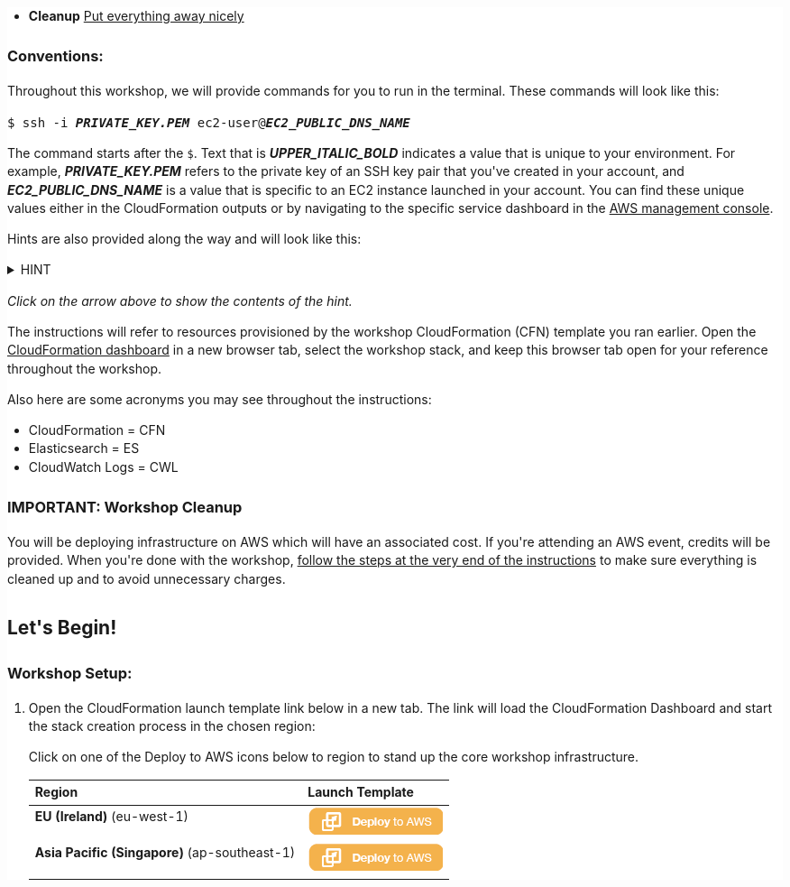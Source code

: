 * **Cleanup** [Put everything away nicely](#workshop-cleanup)

### Conventions:

Throughout this workshop, we will provide commands for you to run in the terminal.  These commands will look like this:

<pre>
$ ssh -i <b><i>PRIVATE_KEY.PEM</i></b> ec2-user@<b><i>EC2_PUBLIC_DNS_NAME</i></b>
</pre>

The command starts after the `$`.  Text that is ***UPPER_ITALIC_BOLD*** indicates a value that is unique to your environment.  For example, ***PRIVATE\_KEY.PEM*** refers to the private key of an SSH key pair that you've created in your account, and ***EC2\_PUBLIC\_DNS\_NAME*** is a value that is specific to an EC2 instance launched in your account.  You can find these unique values either in the CloudFormation outputs or by navigating to the specific service dashboard in the [AWS management console](https://console.aws.amazon.com).

Hints are also provided along the way and will look like this:

<details><summary>HINT</summary></details>

*Click on the arrow above to show the contents of the hint.*

The instructions will refer to resources provisioned by the workshop CloudFormation (CFN) template you ran earlier.  Open the [CloudFormation dashboard](https://console.aws.amazon.com/cloudformation/home#/stacks?filter=active&tab=outputs) in a new browser tab, select the workshop stack, and keep this browser tab open for your reference throughout the workshop.

Also here are some acronyms you may see throughout the instructions:
- CloudFormation = CFN
- Elasticsearch = ES
- CloudWatch Logs = CWL

### IMPORTANT: Workshop Cleanup

You will be deploying infrastructure on AWS which will have an associated cost. If you're attending an AWS event, credits will be provided.  When you're done with the workshop, [follow the steps at the very end of the instructions](#workshop-cleanup) to make sure everything is cleaned up and to avoid unnecessary charges.

## Let's Begin!

### Workshop Setup:

1. Open the CloudFormation launch template link below in a new tab. The link will load the CloudFormation Dashboard and start the stack creation process in the chosen region:

    Click on one of the Deploy to AWS icons below to region to stand up the core workshop infrastructure.

    Region | Launch Template
    ------------ | -------------  
    **EU (Ireland)** (eu-west-1) | [![Launch Mythical Mysfits Stack into Ireland with CloudFormation](/images/deploy-to-aws.png)](https://console.aws.amazon.com/cloudformation/home?region=eu-west-1#/stacks/new?stackName=mysfits-ops&templateURL=https://s3.amazonaws.com/mythical-mysfits-website/fargate-ops/core.yml)
    **Asia Pacific (Singapore)** (ap-southeast-1) | [![Launch Mythical Mysfits Stack into Singapore with CloudFormation](/images/deploy-to-aws.png)](https://console.aws.amazon.com/cloudformation/home?region=ap-southeast-1#/stacks/new?stackName=mysfits-ops&templateURL=https://s3.amazonaws.com/mythical-mysfits-website/fargate-ops/core.yml)
